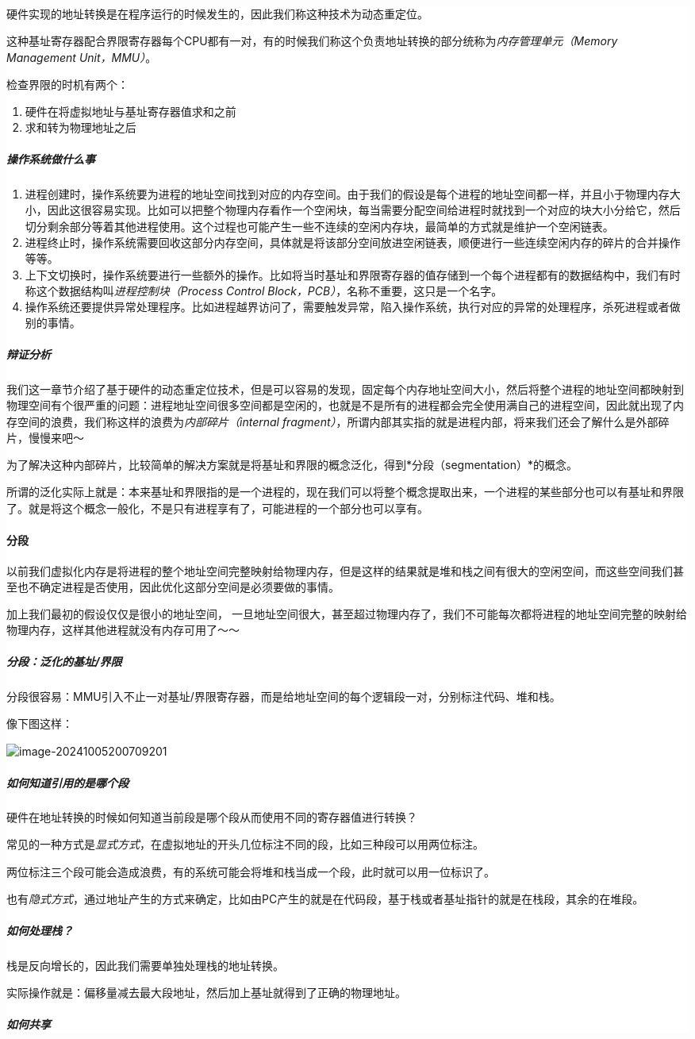 硬件实现的地址转换是在程序运行的时候发生的，因此我们称这种技术为动态重定位。

这种基址寄存器配合界限寄存器每个CPU都有一对，有的时候我们称这个负责地址转换的部分统称为*内存管理单元（Memory Management Unit，MMU）*。

检查界限的时机有两个：

1. 硬件在将虚拟地址与基址寄存器值求和之前
2. 求和转为物理地址之后

##### 操作系统做什么事

1. 进程创建时，操作系统要为进程的地址空间找到对应的内存空间。由于我们的假设是每个进程的地址空间都一样，并且小于物理内存大小，因此这很容易实现。比如可以把整个物理内存看作一个空闲块，每当需要分配空间给进程时就找到一个对应的块大小分给它，然后切分剩余部分等着其他进程使用。这个过程也可能产生一些不连续的空闲内存块，最简单的方式就是维护一个空闲链表。
2. 进程终止时，操作系统需要回收这部分内存空间，具体就是将该部分空间放进空闲链表，顺便进行一些连续空闲内存的碎片的合并操作等等。
3. 上下文切换时，操作系统要进行一些额外的操作。比如将当时基址和界限寄存器的值存储到一个每个进程都有的数据结构中，我们有时称这个数据结构叫*进程控制块（Process Control Block，PCB）*，名称不重要，这只是一个名字。
4. 操作系统还要提供异常处理程序。比如进程越界访问了，需要触发异常，陷入操作系统，执行对应的异常的处理程序，杀死进程或者做别的事情。

##### 辩证分析

我们这一章节介绍了基于硬件的动态重定位技术，但是可以容易的发现，固定每个内存地址空间大小，然后将整个进程的地址空间都映射到物理空间有个很严重的问题：进程地址空间很多空间都是空闲的，也就是不是所有的进程都会完全使用满自己的进程空间，因此就出现了内存空间的浪费，我们称这样的浪费为*内部碎片（internal fragment）*，所谓内部其实指的就是进程内部，将来我们还会了解什么是外部碎片，慢慢来吧～

为了解决这种内部碎片，比较简单的解决方案就是将基址和界限的概念泛化，得到*分段（segmentation）*的概念。

所谓的泛化实际上就是：本来基址和界限指的是一个进程的，现在我们可以将整个概念提取出来，一个进程的某些部分也可以有基址和界限了。就是将这个概念一般化，不是只有进程享有了，可能进程的一个部分也可以享有。

#### 分段

以前我们虚拟化内存是将进程的整个地址空间完整映射给物理内存，但是这样的结果就是堆和栈之间有很大的空闲空间，而这些空间我们甚至也不确定进程是否使用，因此优化这部分空间是必须要做的事情。

加上我们最初的假设仅仅是很小的地址空间， 一旦地址空间很大，甚至超过物理内存了，我们不可能每次都将进程的地址空间完整的映射给物理内存，这样其他进程就没有内存可用了～～

##### 分段：泛化的基址/界限

分段很容易：MMU引入不止一对基址/界限寄存器，而是给地址空间的每个逻辑段一对，分别标注代码、堆和栈。

像下图这样：

![image-20241005200709201](https://gitee.com/raining976/markdown-imgs/raw/master/img/image-20241005200709201.png)

##### 如何知道引用的是哪个段

硬件在地址转换的时候如何知道当前段是哪个段从而使用不同的寄存器值进行转换？

常见的一种方式是*显式方式*，在虚拟地址的开头几位标注不同的段，比如三种段可以用两位标注。

两位标注三个段可能会造成浪费，有的系统可能会将堆和栈当成一个段，此时就可以用一位标识了。

也有*隐式方式*，通过地址产生的方式来确定，比如由PC产生的就是在代码段，基于栈或者基址指针的就是在栈段，其余的在堆段。

##### 如何处理栈？

栈是反向增长的，因此我们需要单独处理栈的地址转换。

实际操作就是：偏移量减去最大段地址，然后加上基址就得到了正确的物理地址。

##### 如何共享
